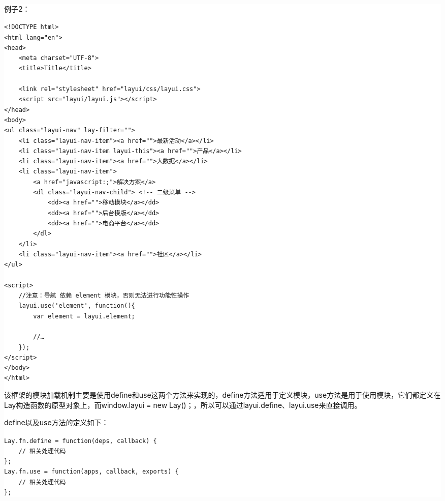 

例子2：

```
<!DOCTYPE html>
<html lang="en">
<head>
    <meta charset="UTF-8">
    <title>Title</title>

    <link rel="stylesheet" href="layui/css/layui.css">
    <script src="layui/layui.js"></script>
</head>
<body>
<ul class="layui-nav" lay-filter="">
    <li class="layui-nav-item"><a href="">最新活动</a></li>
    <li class="layui-nav-item layui-this"><a href="">产品</a></li>
    <li class="layui-nav-item"><a href="">大数据</a></li>
    <li class="layui-nav-item">
        <a href="javascript:;">解决方案</a>
        <dl class="layui-nav-child"> <!-- 二级菜单 -->
            <dd><a href="">移动模块</a></dd>
            <dd><a href="">后台模版</a></dd>
            <dd><a href="">电商平台</a></dd>
        </dl>
    </li>
    <li class="layui-nav-item"><a href="">社区</a></li>
</ul>

<script>
    //注意：导航 依赖 element 模块，否则无法进行功能性操作
    layui.use('element', function(){
        var element = layui.element;

        //…
    });
</script>
</body>
</html>
```





该框架的模块加载机制主要是使用define和use这两个方法来实现的，define方法适用于定义模块，use方法是用于使用模块，它们都定义在Lay构造函数的原型对象上，而window.layui = new Lay()；，所以可以通过layui.define、layui.use来直接调用。

define以及use方法的定义如下：

```
Lay.fn.define = function(deps, callback) {
    // 相关处理代码
};
Lay.fn.use = function(apps, callback, exports) {
    // 相关处理代码
};
```
